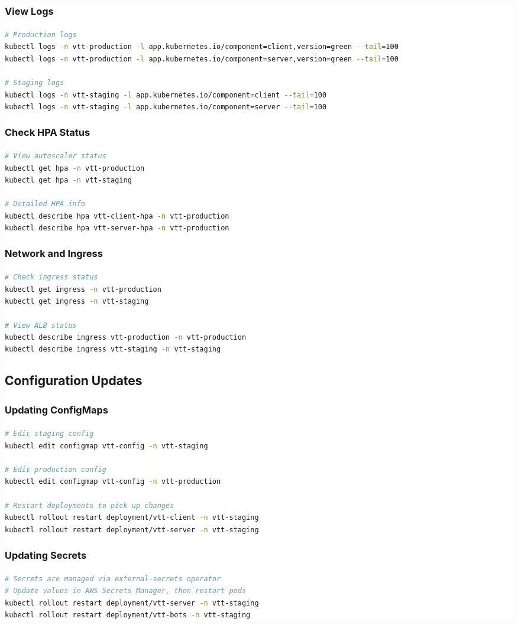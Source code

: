 ### View Logs
```bash
# Production logs
kubectl logs -n vtt-production -l app.kubernetes.io/component=client,version=green --tail=100
kubectl logs -n vtt-production -l app.kubernetes.io/component=server,version=green --tail=100

# Staging logs
kubectl logs -n vtt-staging -l app.kubernetes.io/component=client --tail=100
kubectl logs -n vtt-staging -l app.kubernetes.io/component=server --tail=100
```

### Check HPA Status
```bash
# View autoscaler status
kubectl get hpa -n vtt-production
kubectl get hpa -n vtt-staging

# Detailed HPA info
kubectl describe hpa vtt-client-hpa -n vtt-production
kubectl describe hpa vtt-server-hpa -n vtt-production
```

### Network and Ingress
```bash
# Check ingress status
kubectl get ingress -n vtt-production
kubectl get ingress -n vtt-staging

# View ALB status
kubectl describe ingress vtt-production -n vtt-production
kubectl describe ingress vtt-staging -n vtt-staging
```

## Configuration Updates

### Updating ConfigMaps
```bash
# Edit staging config
kubectl edit configmap vtt-config -n vtt-staging

# Edit production config
kubectl edit configmap vtt-config -n vtt-production

# Restart deployments to pick up changes
kubectl rollout restart deployment/vtt-client -n vtt-staging
kubectl rollout restart deployment/vtt-server -n vtt-staging
```

### Updating Secrets
```bash
# Secrets are managed via external-secrets operator
# Update values in AWS Secrets Manager, then restart pods
kubectl rollout restart deployment/vtt-server -n vtt-staging
kubectl rollout restart deployment/vtt-bots -n vtt-staging
```
